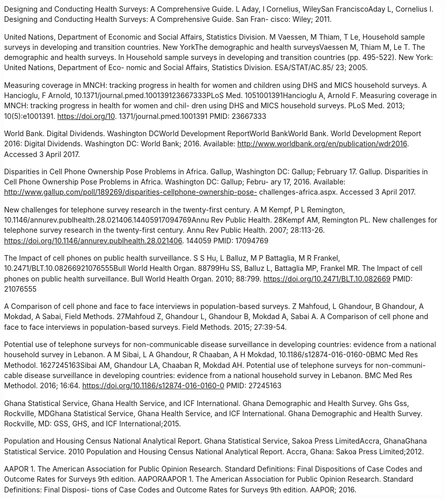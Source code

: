 Designing and Conducting Health Surveys: A Comprehensive Guide. L Aday, I Cornelius, WileySan FranciscoAday L, Cornelius I. Designing and Conducting Health Surveys: A Comprehensive Guide. San Fran- cisco: Wiley; 2011.

United Nations, Department of Economic and Social Affairs, Statistics Division. M Vaessen, M Thiam, T Le, Household sample surveys in developing and transition countries. New YorkThe demographic and health surveysVaessen M, Thiam M, Le T. The demographic and health surveys. In Household sample surveys in developing and transition countries (pp. 495-522). New York: United Nations, Department of Eco- nomic and Social Affairs, Statistics Division. ESA/STAT/AC.85/ 23; 2005.

Measuring coverage in MNCH: tracking progress in health for women and children using DHS and MICS household surveys. A Hancioglu, F Arnold, 10.1371/journal.pmed.100139123667333PLoS Med. 1051001391Hancioglu A, Arnold F. Measuring coverage in MNCH: tracking progress in health for women and chil- dren using DHS and MICS household surveys. PLoS Med. 2013; 10(5):e1001391. https://doi.org/10. 1371/journal.pmed.1001391 PMID: 23667333

World Bank. Digital Dividends. Washington DCWorld Development ReportWorld BankWorld Bank. World Development Report 2016: Digital Dividends. Washington DC: World Bank; 2016. Available: http://www.worldbank.org/en/publication/wdr2016. Accessed 3 April 2017.

Disparities in Cell Phone Ownership Pose Problems in Africa. Gallup, Washington DC: Gallup; February 17. Gallup. Disparities in Cell Phone Ownership Pose Problems in Africa. Washington DC: Gallup; Febru- ary 17, 2016. Available: http://www.gallup.com/poll/189269/disparities-cellphone-ownership-pose- challenges-africa.aspx. Accessed 3 April 2017.

New challenges for telephone survey research in the twenty-first century. A M Kempf, P L Remington, 10.1146/annurev.publhealth.28.021406.14405917094769Annu Rev Public Health. 28Kempf AM, Remington PL. New challenges for telephone survey research in the twenty-first century. Annu Rev Public Health. 2007; 28:113-26. https://doi.org/10.1146/annurev.publhealth.28.021406. 144059 PMID: 17094769

The Impact of cell phones on public health surveillance. S S Hu, L Balluz, M P Battaglia, M R Frankel, 10.2471/BLT.10.08266921076555Bull World Health Organ. 88799Hu SS, Balluz L, Battaglia MP, Frankel MR. The Impact of cell phones on public health surveillance. Bull World Health Organ. 2010; 88:799. https://doi.org/10.2471/BLT.10.082669 PMID: 21076555

A Comparison of cell phone and face to face interviews in population-based surveys. Z Mahfoud, L Ghandour, B Ghandour, A Mokdad, A Sabai, Field Methods. 27Mahfoud Z, Ghandour L, Ghandour B, Mokdad A, Sabai A. A Comparison of cell phone and face to face interviews in population-based surveys. Field Methods. 2015; 27:39-54.

Potential use of telephone surveys for non-communicable disease surveillance in developing countries: evidence from a national household survey in Lebanon. A M Sibai, L A Ghandour, R Chaaban, A H Mokdad, 10.1186/s12874-016-0160-0BMC Med Res Methodol. 1627245163Sibai AM, Ghandour LA, Chaaban R, Mokdad AH. Potential use of telephone surveys for non-communi- cable disease surveillance in developing countries: evidence from a national household survey in Lebanon. BMC Med Res Methodol. 2016; 16:64. https://doi.org/10.1186/s12874-016-0160-0 PMID: 27245163

Ghana Statistical Service, Ghana Health Service, and ICF International. Ghana Demographic and Health Survey. Ghs Gss, Rockville, MDGhana Statistical Service, Ghana Health Service, and ICF International. Ghana Demographic and Health Survey. Rockville, MD: GSS, GHS, and ICF International;2015.

Population and Housing Census National Analytical Report. Ghana Statistical Service, Sakoa Press LimitedAccra, GhanaGhana Statistical Service. 2010 Population and Housing Census National Analytical Report. Accra, Ghana: Sakoa Press Limited;2012.

AAPOR 1. The American Association for Public Opinion Research. Standard Definitions: Final Dispositions of Case Codes and Outcome Rates for Surveys 9th edition. AAPORAAPOR 1. The American Association for Public Opinion Research. Standard Definitions: Final Disposi- tions of Case Codes and Outcome Rates for Surveys 9th edition. AAPOR; 2016.
